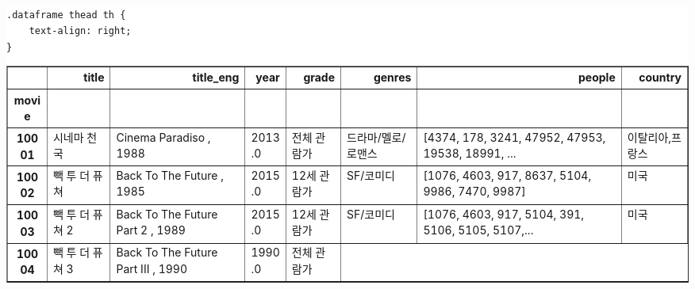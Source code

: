     .dataframe thead th {
        text-align: right;
    }
</style>
<table border="1" class="dataframe">
  <thead>
    <tr style="text-align: right;">
      <th></th>
      <th>title</th>
      <th>title_eng</th>
      <th>year</th>
      <th>grade</th>
      <th>genres</th>
      <th>people</th>
      <th>country</th>
    </tr>
    <tr>
      <th>movie</th>
      <th></th>
      <th></th>
      <th></th>
      <th></th>
      <th></th>
      <th></th>
      <th></th>
    </tr>
  </thead>
  <tbody>
    <tr>
      <th>10001</th>
      <td>시네마 천국</td>
      <td>Cinema Paradiso , 1988</td>
      <td>2013.0</td>
      <td>전체 관람가</td>
      <td>드라마/멜로/로맨스</td>
      <td>[4374, 178, 3241, 47952, 47953, 19538, 18991, ...</td>
      <td>이탈리아,프랑스</td>
    </tr>
    <tr>
      <th>10002</th>
      <td>빽 투 더 퓨쳐</td>
      <td>Back To The Future , 1985</td>
      <td>2015.0</td>
      <td>12세 관람가</td>
      <td>SF/코미디</td>
      <td>[1076, 4603, 917, 8637, 5104, 9986, 7470, 9987]</td>
      <td>미국</td>
    </tr>
    <tr>
      <th>10003</th>
      <td>빽 투 더 퓨쳐 2</td>
      <td>Back To The Future Part 2 , 1989</td>
      <td>2015.0</td>
      <td>12세 관람가</td>
      <td>SF/코미디</td>
      <td>[1076, 4603, 917, 5104, 391, 5106, 5105, 5107,...</td>
      <td>미국</td>
    </tr>
    <tr>
      <th>10004</th>
      <td>빽 투 더 퓨쳐 3</td>
      <td>Back To The Future Part III , 1990</td>
      <td>1990.0</td>
      <td>전체 관람가</td>
